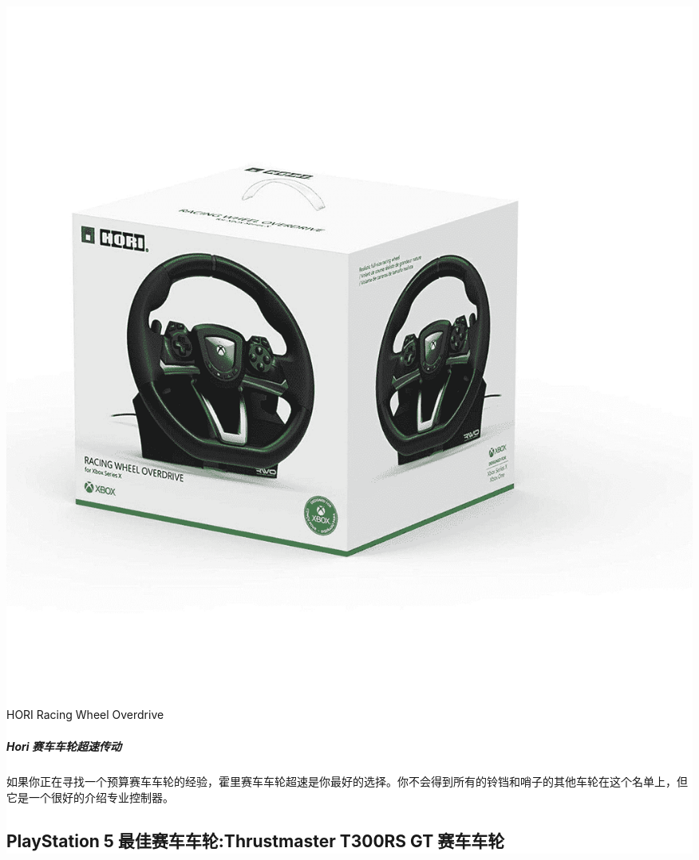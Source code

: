  <picture>![If you're looking for a budget racing wheel experience, the HORI Racing Wheel Overdrive is your best choice. You won't get all the bells and whistles of the other wheels on this list, but it's a good introduction to the specialty controllers.](img/a42edb2002f440520c0a2c54b21102ef.png)</picture> 

HORI Racing Wheel Overdrive

##### Hori 赛车车轮超速传动

如果你正在寻找一个预算赛车车轮的经验，霍里赛车车轮超速是你最好的选择。你不会得到所有的铃铛和哨子的其他车轮在这个名单上，但它是一个很好的介绍专业控制器。

## PlayStation 5 最佳赛车车轮:Thrustmaster T300RS GT 赛车车轮
